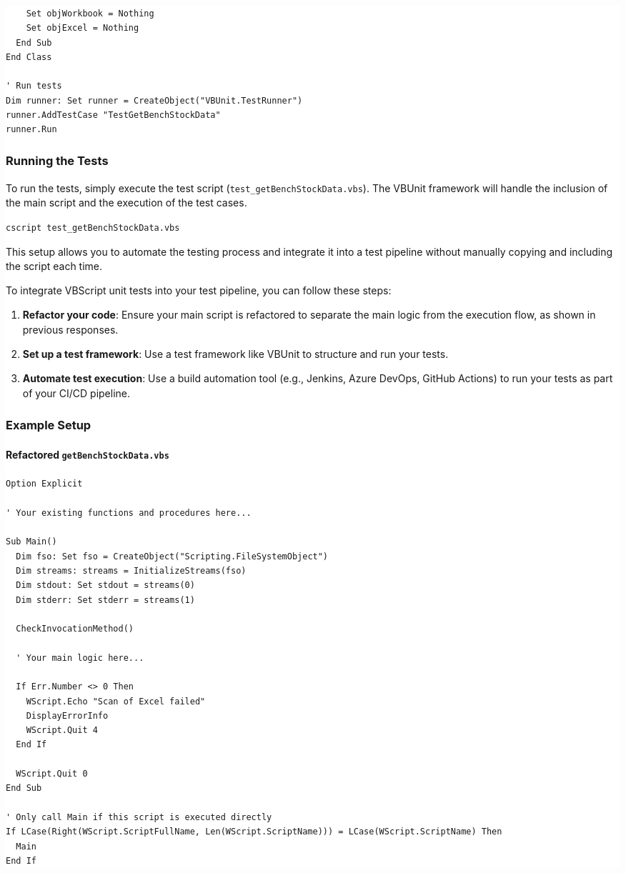 ```vbs
    Set objWorkbook = Nothing
    Set objExcel = Nothing
  End Sub
End Class

' Run tests
Dim runner: Set runner = CreateObject("VBUnit.TestRunner")
runner.AddTestCase "TestGetBenchStockData"
runner.Run
```

### Running the Tests

To run the tests, simply execute the test script (`test_getBenchStockData.vbs`). The VBUnit framework will handle the inclusion of the main script and the execution of the test cases.

```sh
cscript test_getBenchStockData.vbs
```

This setup allows you to automate the testing process and integrate it into a test pipeline without manually copying and including the script each time.

To integrate VBScript unit tests into your test pipeline, you can follow these steps:

1. **Refactor your code**: Ensure your main script is refactored to separate the main logic from the execution flow, as shown in previous responses.

2. **Set up a test framework**: Use a test framework like VBUnit to structure and run your tests.

3. **Automate test execution**: Use a build automation tool (e.g., Jenkins, Azure DevOps, GitHub Actions) to run your tests as part of your CI/CD pipeline.

### Example Setup

#### Refactored `getBenchStockData.vbs`

```vbs
Option Explicit

' Your existing functions and procedures here...

Sub Main()
  Dim fso: Set fso = CreateObject("Scripting.FileSystemObject")
  Dim streams: streams = InitializeStreams(fso)
  Dim stdout: Set stdout = streams(0)
  Dim stderr: Set stderr = streams(1)

  CheckInvocationMethod()

  ' Your main logic here...

  If Err.Number <> 0 Then
    WScript.Echo "Scan of Excel failed"
    DisplayErrorInfo
    WScript.Quit 4
  End If

  WScript.Quit 0
End Sub

' Only call Main if this script is executed directly
If LCase(Right(WScript.ScriptFullName, Len(WScript.ScriptName))) = LCase(WScript.ScriptName) Then
  Main
End If
```
